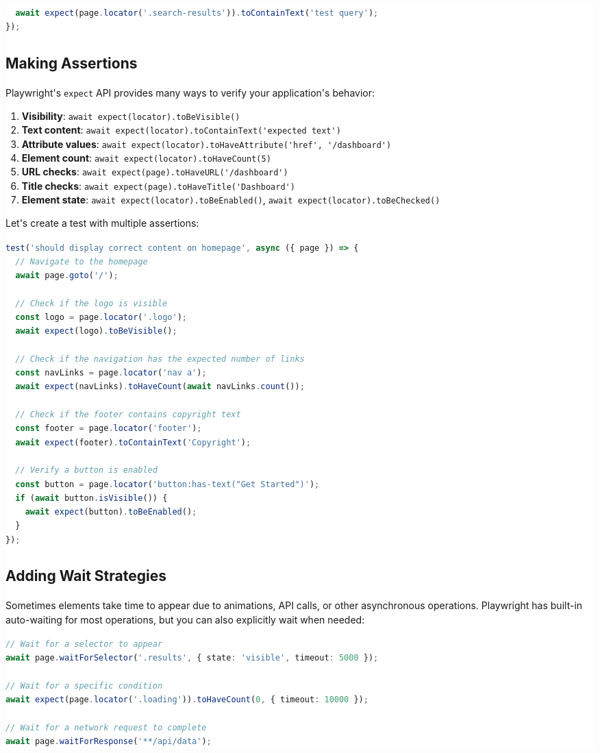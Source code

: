 ```typescript
  await expect(page.locator('.search-results')).toContainText('test query');
});
```

## Making Assertions

Playwright's `expect` API provides many ways to verify your application's behavior:

1. **Visibility**: `await expect(locator).toBeVisible()`
2. **Text content**: `await expect(locator).toContainText('expected text')`
3. **Attribute values**: `await expect(locator).toHaveAttribute('href', '/dashboard')`
4. **Element count**: `await expect(locator).toHaveCount(5)`
5. **URL checks**: `await expect(page).toHaveURL('/dashboard')`
6. **Title checks**: `await expect(page).toHaveTitle('Dashboard')`
7. **Element state**: `await expect(locator).toBeEnabled()`, `await expect(locator).toBeChecked()`

Let's create a test with multiple assertions:

```typescript
test('should display correct content on homepage', async ({ page }) => {
  // Navigate to the homepage
  await page.goto('/');
  
  // Check if the logo is visible
  const logo = page.locator('.logo');
  await expect(logo).toBeVisible();
  
  // Check if the navigation has the expected number of links
  const navLinks = page.locator('nav a');
  await expect(navLinks).toHaveCount(await navLinks.count());
  
  // Check if the footer contains copyright text
  const footer = page.locator('footer');
  await expect(footer).toContainText('Copyright');
  
  // Verify a button is enabled
  const button = page.locator('button:has-text("Get Started")');
  if (await button.isVisible()) {
    await expect(button).toBeEnabled();
  }
});
```

## Adding Wait Strategies

Sometimes elements take time to appear due to animations, API calls, or other asynchronous operations. Playwright has built-in auto-waiting for most operations, but you can also explicitly wait when needed:

```typescript
// Wait for a selector to appear
await page.waitForSelector('.results', { state: 'visible', timeout: 5000 });

// Wait for a specific condition
await expect(page.locator('.loading')).toHaveCount(0, { timeout: 10000 });

// Wait for a network request to complete
await page.waitForResponse('**/api/data');
```
